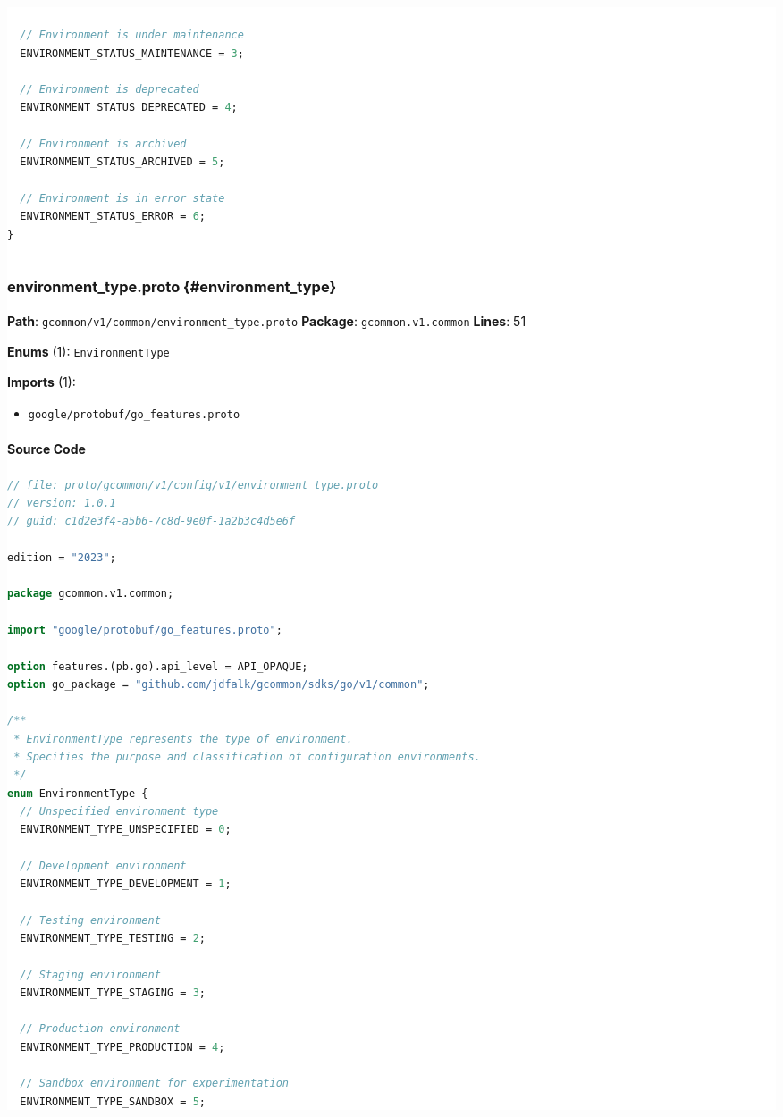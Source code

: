 ```protobuf

  // Environment is under maintenance
  ENVIRONMENT_STATUS_MAINTENANCE = 3;

  // Environment is deprecated
  ENVIRONMENT_STATUS_DEPRECATED = 4;

  // Environment is archived
  ENVIRONMENT_STATUS_ARCHIVED = 5;

  // Environment is in error state
  ENVIRONMENT_STATUS_ERROR = 6;
}
```

---

### environment_type.proto {#environment_type}

**Path**: `gcommon/v1/common/environment_type.proto` **Package**: `gcommon.v1.common` **Lines**: 51

**Enums** (1): `EnvironmentType`

**Imports** (1):

- `google/protobuf/go_features.proto`

#### Source Code

```protobuf
// file: proto/gcommon/v1/config/v1/environment_type.proto
// version: 1.0.1
// guid: c1d2e3f4-a5b6-7c8d-9e0f-1a2b3c4d5e6f

edition = "2023";

package gcommon.v1.common;

import "google/protobuf/go_features.proto";

option features.(pb.go).api_level = API_OPAQUE;
option go_package = "github.com/jdfalk/gcommon/sdks/go/v1/common";

/**
 * EnvironmentType represents the type of environment.
 * Specifies the purpose and classification of configuration environments.
 */
enum EnvironmentType {
  // Unspecified environment type
  ENVIRONMENT_TYPE_UNSPECIFIED = 0;

  // Development environment
  ENVIRONMENT_TYPE_DEVELOPMENT = 1;

  // Testing environment
  ENVIRONMENT_TYPE_TESTING = 2;

  // Staging environment
  ENVIRONMENT_TYPE_STAGING = 3;

  // Production environment
  ENVIRONMENT_TYPE_PRODUCTION = 4;

  // Sandbox environment for experimentation
  ENVIRONMENT_TYPE_SANDBOX = 5;
```